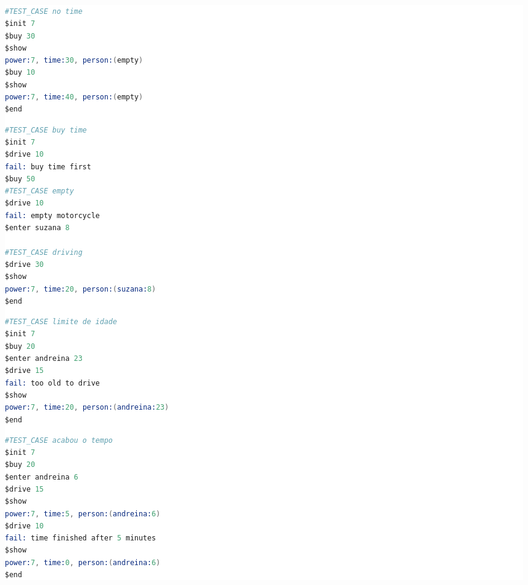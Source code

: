 ```s
#TEST_CASE no time
$init 7
$buy 30
$show
power:7, time:30, person:(empty)
$buy 10
$show
power:7, time:40, person:(empty)
$end
```

```s
#TEST_CASE buy time 
$init 7
$drive 10
fail: buy time first
$buy 50
#TEST_CASE empty
$drive 10
fail: empty motorcycle
$enter suzana 8

#TEST_CASE driving
$drive 30
$show
power:7, time:20, person:(suzana:8)
$end
```

```s
#TEST_CASE limite de idade
$init 7
$buy 20
$enter andreina 23
$drive 15
fail: too old to drive
$show
power:7, time:20, person:(andreina:23)
$end
```

```s
#TEST_CASE acabou o tempo
$init 7
$buy 20
$enter andreina 6
$drive 15
$show
power:7, time:5, person:(andreina:6)
$drive 10
fail: time finished after 5 minutes
$show
power:7, time:0, person:(andreina:6)
$end
```
